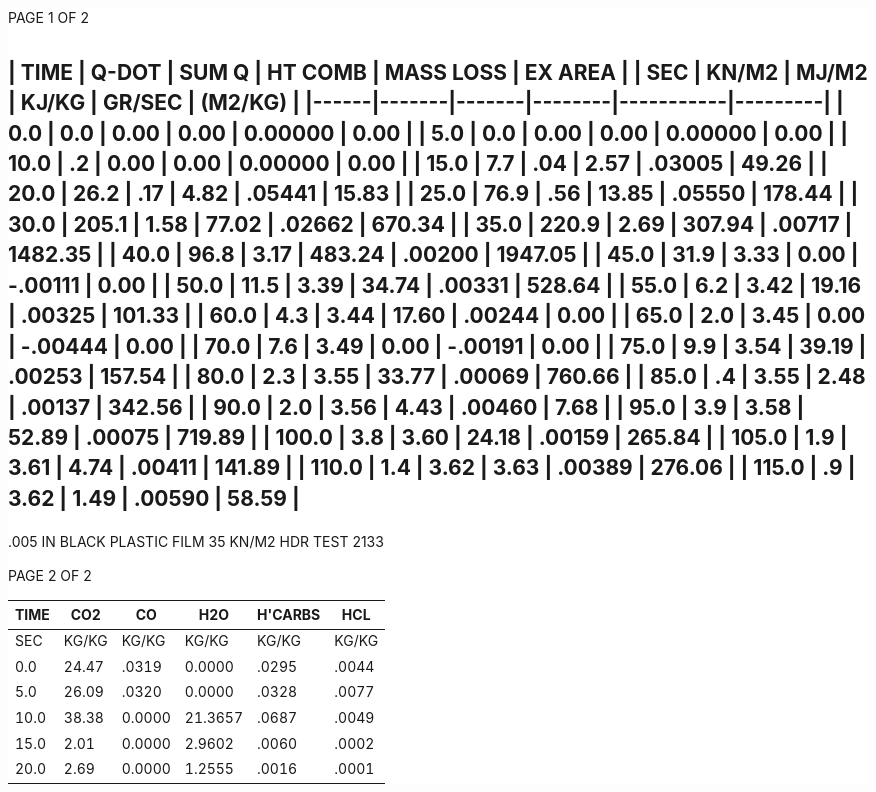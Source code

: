 PAGE 1 OF 2

| TIME | Q-DOT | SUM Q | HT COMB | MASS LOSS | EX AREA |
| SEC | KN/M2 | MJ/M2 | KJ/KG | GR/SEC | (M2/KG) |
|------|-------|-------|--------|-----------|---------|
| 0.0 | 0.0 | 0.00 | 0.00 | 0.00000 | 0.00 |
| 5.0 | 0.0 | 0.00 | 0.00 | 0.00000 | 0.00 |
| 10.0 | .2 | 0.00 | 0.00 | 0.00000 | 0.00 |
| 15.0 | 7.7 | .04 | 2.57 | .03005 | 49.26 |
| 20.0 | 26.2 | .17 | 4.82 | .05441 | 15.83 |
| 25.0 | 76.9 | .56 | 13.85 | .05550 | 178.44 |
| 30.0 | 205.1 | 1.58 | 77.02 | .02662 | 670.34 |
| 35.0 | 220.9 | 2.69 | 307.94 | .00717 | 1482.35 |
| 40.0 | 96.8 | 3.17 | 483.24 | .00200 | 1947.05 |
| 45.0 | 31.9 | 3.33 | 0.00 | -.00111 | 0.00 |
| 50.0 | 11.5 | 3.39 | 34.74 | .00331 | 528.64 |
| 55.0 | 6.2 | 3.42 | 19.16 | .00325 | 101.33 |
| 60.0 | 4.3 | 3.44 | 17.60 | .00244 | 0.00 |
| 65.0 | 2.0 | 3.45 | 0.00 | -.00444 | 0.00 |
| 70.0 | 7.6 | 3.49 | 0.00 | -.00191 | 0.00 |
| 75.0 | 9.9 | 3.54 | 39.19 | .00253 | 157.54 |
| 80.0 | 2.3 | 3.55 | 33.77 | .00069 | 760.66 |
| 85.0 | .4 | 3.55 | 2.48 | .00137 | 342.56 |
| 90.0 | 2.0 | 3.56 | 4.43 | .00460 | 7.68 |
| 95.0 | 3.9 | 3.58 | 52.89 | .00075 | 719.89 |
| 100.0 | 3.8 | 3.60 | 24.18 | .00159 | 265.84 |
| 105.0 | 1.9 | 3.61 | 4.74 | .00411 | 141.89 |
| 110.0 | 1.4 | 3.62 | 3.63 | .00389 | 276.06 |
| 115.0 | .9 | 3.62 | 1.49 | .00590 | 58.59 |
---
.005 IN BLACK PLASTIC FILM 35 KN/M2 HDR TEST 2133

PAGE 2 OF 2

| TIME | CO2    | CO     | H2O    | H'CARBS | HCL    |
|------|--------|--------|--------|---------|--------|
| SEC  | KG/KG  | KG/KG  | KG/KG  | KG/KG   | KG/KG  |
| 0.0  | 24.47  | .0319  | 0.0000 | .0295   | .0044  |
| 5.0  | 26.09  | .0320  | 0.0000 | .0328   | .0077  |
| 10.0 | 38.38  | 0.0000 | 21.3657| .0687   | .0049  |
| 15.0 | 2.01   | 0.0000 | 2.9602 | .0060   | .0002  |
| 20.0 | 2.69   | 0.0000 | 1.2555 | .0016   | .0001  |